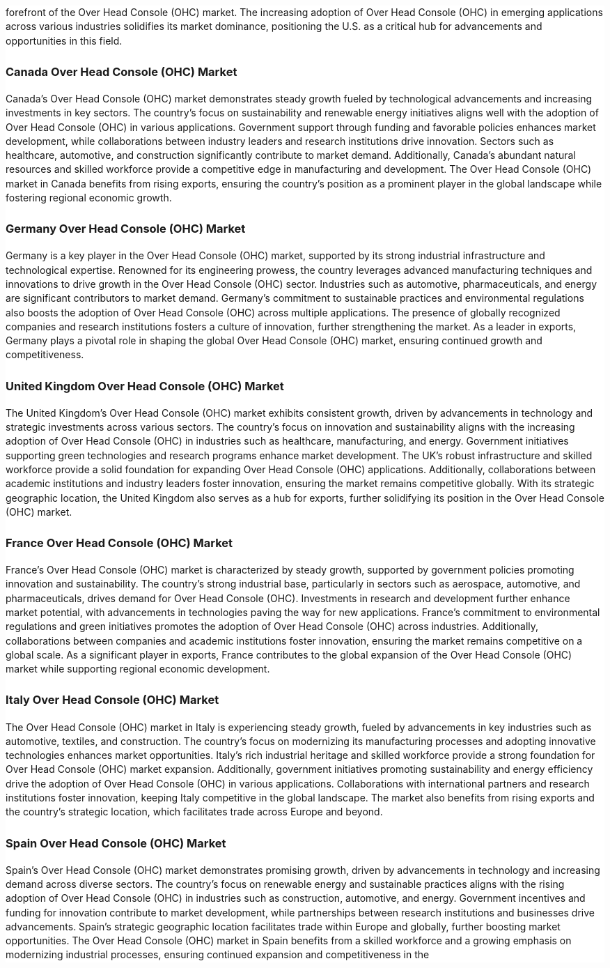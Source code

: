 forefront of the Over Head Console (OHC) market. The increasing adoption of Over Head Console (OHC) in emerging applications across various industries solidifies its market dominance, positioning the U.S. as a critical hub for advancements and opportunities in this field.</p><h3>Canada Over Head Console (OHC) Market</h3><p>Canada&rsquo;s Over Head Console (OHC) market demonstrates steady growth fueled by technological advancements and increasing investments in key sectors. The country&rsquo;s focus on sustainability and renewable energy initiatives aligns well with the adoption of Over Head Console (OHC) in various applications. Government support through funding and favorable policies enhances market development, while collaborations between industry leaders and research institutions drive innovation. Sectors such as healthcare, automotive, and construction significantly contribute to market demand. Additionally, Canada&rsquo;s abundant natural resources and skilled workforce provide a competitive edge in manufacturing and development. The Over Head Console (OHC) market in Canada benefits from rising exports, ensuring the country&rsquo;s position as a prominent player in the global landscape while fostering regional economic growth.</p><h3>Germany Over Head Console (OHC) Market</h3><p>Germany is a key player in the Over Head Console (OHC) market, supported by its strong industrial infrastructure and technological expertise. Renowned for its engineering prowess, the country leverages advanced manufacturing techniques and innovations to drive growth in the Over Head Console (OHC) sector. Industries such as automotive, pharmaceuticals, and energy are significant contributors to market demand. Germany&rsquo;s commitment to sustainable practices and environmental regulations also boosts the adoption of Over Head Console (OHC) across multiple applications. The presence of globally recognized companies and research institutions fosters a culture of innovation, further strengthening the market. As a leader in exports, Germany plays a pivotal role in shaping the global Over Head Console (OHC) market, ensuring continued growth and competitiveness.</p><h3>United Kingdom Over Head Console (OHC) Market</h3><p>The United Kingdom&rsquo;s Over Head Console (OHC) market exhibits consistent growth, driven by advancements in technology and strategic investments across various sectors. The country&rsquo;s focus on innovation and sustainability aligns with the increasing adoption of Over Head Console (OHC) in industries such as healthcare, manufacturing, and energy. Government initiatives supporting green technologies and research programs enhance market development. The UK&rsquo;s robust infrastructure and skilled workforce provide a solid foundation for expanding Over Head Console (OHC) applications. Additionally, collaborations between academic institutions and industry leaders foster innovation, ensuring the market remains competitive globally. With its strategic geographic location, the United Kingdom also serves as a hub for exports, further solidifying its position in the Over Head Console (OHC) market.</p><h3>France Over Head Console (OHC) Market</h3><p>France&rsquo;s Over Head Console (OHC) market is characterized by steady growth, supported by government policies promoting innovation and sustainability. The country&rsquo;s strong industrial base, particularly in sectors such as aerospace, automotive, and pharmaceuticals, drives demand for Over Head Console (OHC). Investments in research and development further enhance market potential, with advancements in technologies paving the way for new applications. France&rsquo;s commitment to environmental regulations and green initiatives promotes the adoption of Over Head Console (OHC) across industries. Additionally, collaborations between companies and academic institutions foster innovation, ensuring the market remains competitive on a global scale. As a significant player in exports, France contributes to the global expansion of the Over Head Console (OHC) market while supporting regional economic development.</p><h3>Italy Over Head Console (OHC) Market</h3><p>The Over Head Console (OHC) market in Italy is experiencing steady growth, fueled by advancements in key industries such as automotive, textiles, and construction. The country&rsquo;s focus on modernizing its manufacturing processes and adopting innovative technologies enhances market opportunities. Italy&rsquo;s rich industrial heritage and skilled workforce provide a strong foundation for Over Head Console (OHC) market expansion. Additionally, government initiatives promoting sustainability and energy efficiency drive the adoption of Over Head Console (OHC) in various applications. Collaborations with international partners and research institutions foster innovation, keeping Italy competitive in the global landscape. The market also benefits from rising exports and the country&rsquo;s strategic location, which facilitates trade across Europe and beyond.</p><h3>Spain Over Head Console (OHC) Market</h3><p>Spain&rsquo;s Over Head Console (OHC) market demonstrates promising growth, driven by advancements in technology and increasing demand across diverse sectors. The country&rsquo;s focus on renewable energy and sustainable practices aligns with the rising adoption of Over Head Console (OHC) in industries such as construction, automotive, and energy. Government incentives and funding for innovation contribute to market development, while partnerships between research institutions and businesses drive advancements. Spain&rsquo;s strategic geographic location facilitates trade within Europe and globally, further boosting market opportunities. The Over Head Console (OHC) market in Spain benefits from a skilled workforce and a growing emphasis on modernizing industrial processes, ensuring continued expansion and competitiveness in the